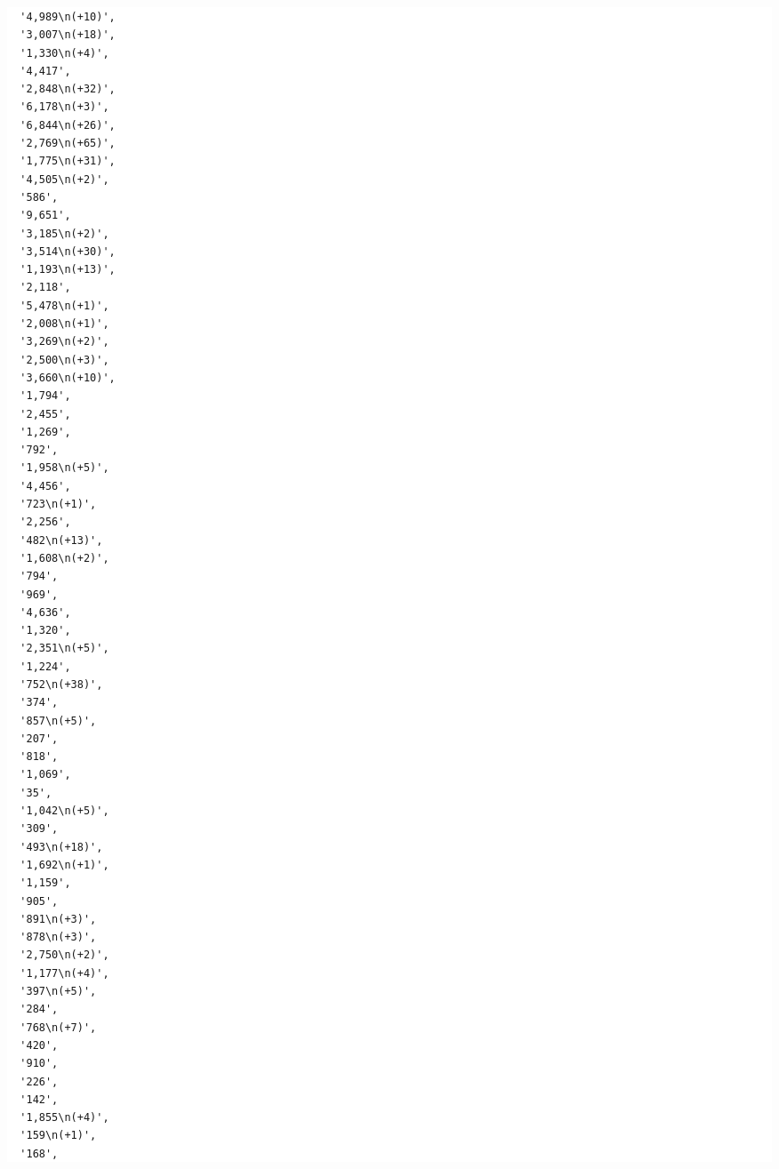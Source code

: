       '4,989\n(+10)',
      '3,007\n(+18)',
      '1,330\n(+4)',
      '4,417',
      '2,848\n(+32)',
      '6,178\n(+3)',
      '6,844\n(+26)',
      '2,769\n(+65)',
      '1,775\n(+31)',
      '4,505\n(+2)',
      '586',
      '9,651',
      '3,185\n(+2)',
      '3,514\n(+30)',
      '1,193\n(+13)',
      '2,118',
      '5,478\n(+1)',
      '2,008\n(+1)',
      '3,269\n(+2)',
      '2,500\n(+3)',
      '3,660\n(+10)',
      '1,794',
      '2,455',
      '1,269',
      '792',
      '1,958\n(+5)',
      '4,456',
      '723\n(+1)',
      '2,256',
      '482\n(+13)',
      '1,608\n(+2)',
      '794',
      '969',
      '4,636',
      '1,320',
      '2,351\n(+5)',
      '1,224',
      '752\n(+38)',
      '374',
      '857\n(+5)',
      '207',
      '818',
      '1,069',
      '35',
      '1,042\n(+5)',
      '309',
      '493\n(+18)',
      '1,692\n(+1)',
      '1,159',
      '905',
      '891\n(+3)',
      '878\n(+3)',
      '2,750\n(+2)',
      '1,177\n(+4)',
      '397\n(+5)',
      '284',
      '768\n(+7)',
      '420',
      '910',
      '226',
      '142',
      '1,855\n(+4)',
      '159\n(+1)',
      '168',
